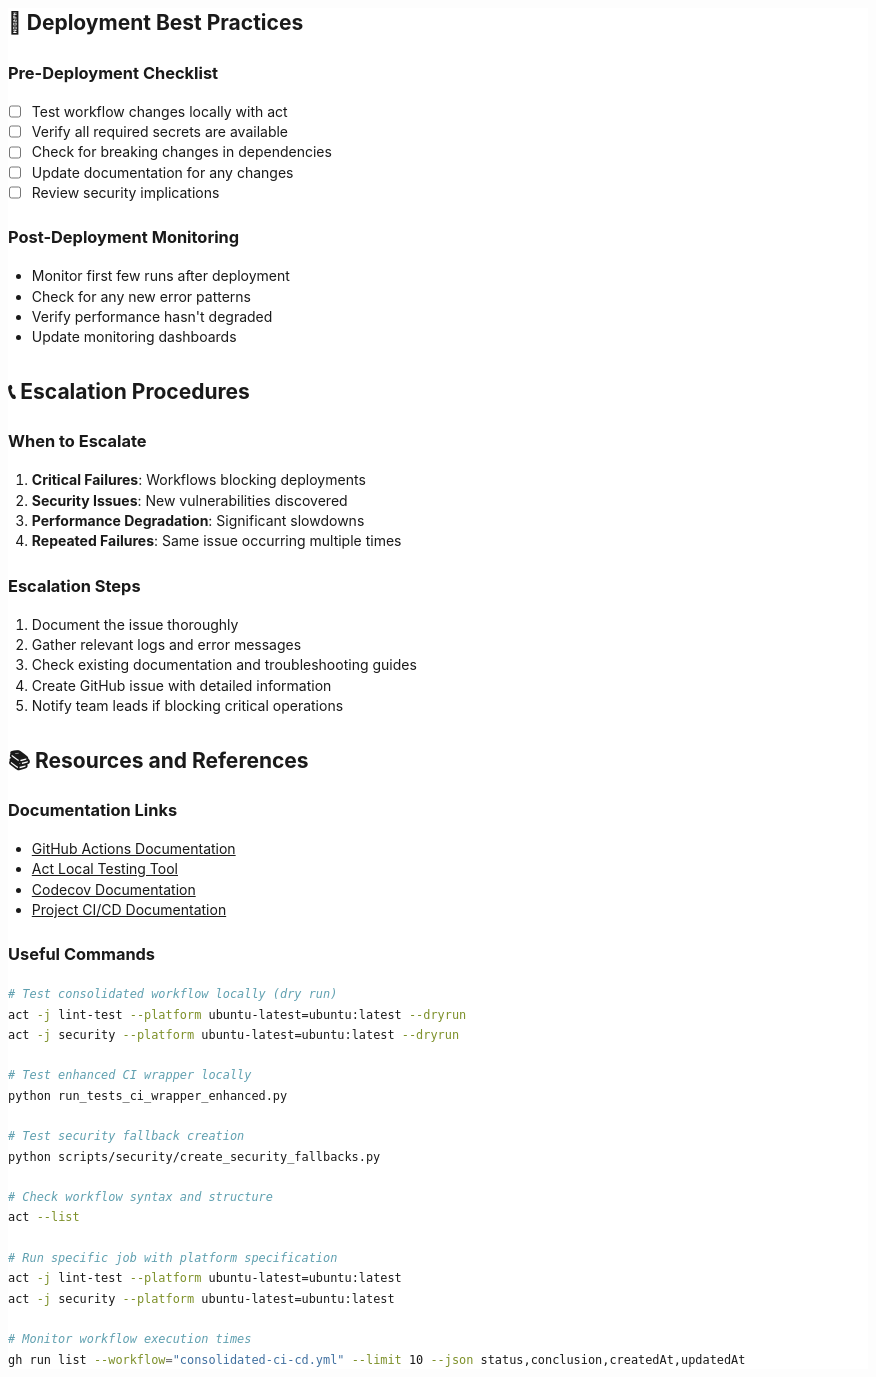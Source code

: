 ## 🚀 Deployment Best Practices

### Pre-Deployment Checklist
- [ ] Test workflow changes locally with act
- [ ] Verify all required secrets are available
- [ ] Check for breaking changes in dependencies
- [ ] Update documentation for any changes
- [ ] Review security implications

### Post-Deployment Monitoring
- Monitor first few runs after deployment
- Check for any new error patterns
- Verify performance hasn't degraded
- Update monitoring dashboards

## 📞 Escalation Procedures

### When to Escalate
1. **Critical Failures**: Workflows blocking deployments
2. **Security Issues**: New vulnerabilities discovered
3. **Performance Degradation**: Significant slowdowns
4. **Repeated Failures**: Same issue occurring multiple times

### Escalation Steps
1. Document the issue thoroughly
2. Gather relevant logs and error messages
3. Check existing documentation and troubleshooting guides
4. Create GitHub issue with detailed information
5. Notify team leads if blocking critical operations

## 📚 Resources and References

### Documentation Links
- [GitHub Actions Documentation](https://docs.github.com/en/actions)
- [Act Local Testing Tool](https://github.com/nektos/act)
- [Codecov Documentation](https://docs.codecov.com/)
- [Project CI/CD Documentation](02_github_actions.md)

### Useful Commands
```bash
# Test consolidated workflow locally (dry run)
act -j lint-test --platform ubuntu-latest=ubuntu:latest --dryrun
act -j security --platform ubuntu-latest=ubuntu:latest --dryrun

# Test enhanced CI wrapper locally
python run_tests_ci_wrapper_enhanced.py

# Test security fallback creation
python scripts/security/create_security_fallbacks.py

# Check workflow syntax and structure
act --list

# Run specific job with platform specification
act -j lint-test --platform ubuntu-latest=ubuntu:latest
act -j security --platform ubuntu-latest=ubuntu:latest

# Monitor workflow execution times
gh run list --workflow="consolidated-ci-cd.yml" --limit 10 --json status,conclusion,createdAt,updatedAt
```